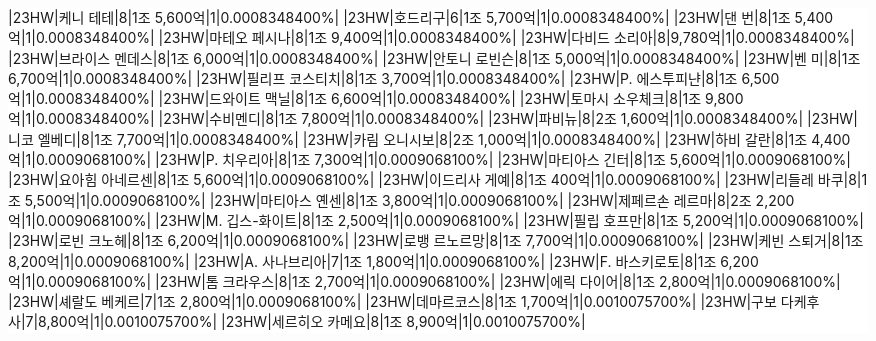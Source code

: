 |23HW|케니 테테|8|1조 5,600억|1|0.0008348400%|
|23HW|호드리구|6|1조 5,700억|1|0.0008348400%|
|23HW|댄 번|8|1조 5,400억|1|0.0008348400%|
|23HW|마테오 페시나|8|1조 9,400억|1|0.0008348400%|
|23HW|다비드 소리아|8|9,780억|1|0.0008348400%|
|23HW|브라이스 멘데스|8|1조 6,000억|1|0.0008348400%|
|23HW|안토니 로빈슨|8|1조 5,000억|1|0.0008348400%|
|23HW|벤 미|8|1조 6,700억|1|0.0008348400%|
|23HW|필리프 코스티치|8|1조 3,700억|1|0.0008348400%|
|23HW|P. 에스투피냔|8|1조 6,500억|1|0.0008348400%|
|23HW|드와이트 맥닐|8|1조 6,600억|1|0.0008348400%|
|23HW|토마시 소우체크|8|1조 9,800억|1|0.0008348400%|
|23HW|수비멘디|8|1조 7,800억|1|0.0008348400%|
|23HW|파비뉴|8|2조 1,600억|1|0.0008348400%|
|23HW|니코 엘베디|8|1조 7,700억|1|0.0008348400%|
|23HW|카림 오니시보|8|2조 1,000억|1|0.0008348400%|
|23HW|하비 갈란|8|1조 4,400억|1|0.0009068100%|
|23HW|P. 치우리아|8|1조 7,300억|1|0.0009068100%|
|23HW|마티아스 긴터|8|1조 5,600억|1|0.0009068100%|
|23HW|요아힘 아네르센|8|1조 5,600억|1|0.0009068100%|
|23HW|이드리사 게예|8|1조 400억|1|0.0009068100%|
|23HW|리들레 바쿠|8|1조 5,500억|1|0.0009068100%|
|23HW|마티아스 옌센|8|1조 3,800억|1|0.0009068100%|
|23HW|제페르손 레르마|8|2조 2,200억|1|0.0009068100%|
|23HW|M. 깁스-화이트|8|1조 2,500억|1|0.0009068100%|
|23HW|필립 호프만|8|1조 5,200억|1|0.0009068100%|
|23HW|로빈 크노헤|8|1조 6,200억|1|0.0009068100%|
|23HW|로뱅 르노르망|8|1조 7,700억|1|0.0009068100%|
|23HW|케빈 스퇴거|8|1조 8,200억|1|0.0009068100%|
|23HW|A. 사나브리아|7|1조 1,800억|1|0.0009068100%|
|23HW|F. 바스키로토|8|1조 6,200억|1|0.0009068100%|
|23HW|톰 크라우스|8|1조 2,700억|1|0.0009068100%|
|23HW|에릭 다이어|8|1조 2,800억|1|0.0009068100%|
|23HW|셰랄도 베케르|7|1조 2,800억|1|0.0009068100%|
|23HW|데마르코스|8|1조 1,700억|1|0.0010075700%|
|23HW|구보 다케후사|7|8,800억|1|0.0010075700%|
|23HW|세르히오 카메요|8|1조 8,900억|1|0.0010075700%|